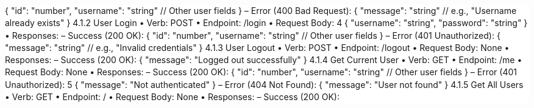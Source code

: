 {
"id": "number",
"username": "string"
// Other user fields
}
– Error (400 Bad Request):
{
"message": "string" // e.g., "Username already exists"
}
4.1.2 User Login
• Verb: POST
• Endpoint: /login
• Request Body:
4
{
"username": "string",
"password": "string"
}
• Responses:
– Success (200 OK):
{
"id": "number",
"username": "string"
// Other user fields
}
– Error (401 Unauthorized):
{
"message": "string" // e.g., "Invalid credentials"
}
4.1.3 User Logout
• Verb: POST
• Endpoint: /logout
• Request Body: None
• Responses:
– Success (200 OK):
{
"message": "Logged out successfully"
}
4.1.4 Get Current User
• Verb: GET
• Endpoint: /me
• Request Body: None
• Responses:
– Success (200 OK):
{
"id": "number",
"username": "string"
// Other user fields
}
– Error (401 Unauthorized):
5
{
"message": "Not authenticated"
}
– Error (404 Not Found):
{
"message": "User not found"
}
4.1.5 Get All Users
• Verb: GET
• Endpoint: /
• Request Body: None
• Responses:
– Success (200 OK):